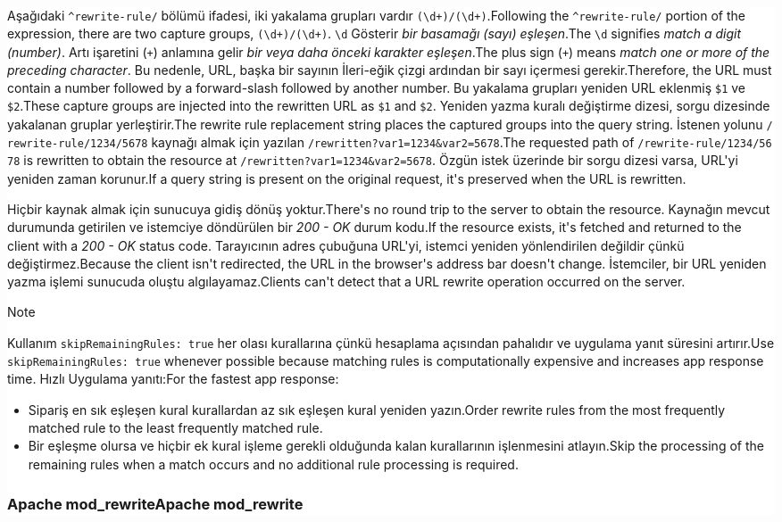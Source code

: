 <span data-ttu-id="caa0a-246">Aşağıdaki `^rewrite-rule/` bölümü ifadesi, iki yakalama grupları vardır `(\d+)/(\d+)`.</span><span class="sxs-lookup"><span data-stu-id="caa0a-246">Following the `^rewrite-rule/` portion of the expression, there are two capture groups, `(\d+)/(\d+)`.</span></span> <span data-ttu-id="caa0a-247">`\d` Gösterir *bir basamağı (sayı) eşleşen*.</span><span class="sxs-lookup"><span data-stu-id="caa0a-247">The `\d` signifies *match a digit (number)*.</span></span> <span data-ttu-id="caa0a-248">Artı işaretini (`+`) anlamına gelir *bir veya daha önceki karakter eşleşen*.</span><span class="sxs-lookup"><span data-stu-id="caa0a-248">The plus sign (`+`) means *match one or more of the preceding character*.</span></span> <span data-ttu-id="caa0a-249">Bu nedenle, URL, başka bir sayının İleri-eğik çizgi ardından bir sayı içermesi gerekir.</span><span class="sxs-lookup"><span data-stu-id="caa0a-249">Therefore, the URL must contain a number followed by a forward-slash followed by another number.</span></span> <span data-ttu-id="caa0a-250">Bu yakalama grupları yeniden URL eklenmiş `$1` ve `$2`.</span><span class="sxs-lookup"><span data-stu-id="caa0a-250">These capture groups are injected into the rewritten URL as `$1` and `$2`.</span></span> <span data-ttu-id="caa0a-251">Yeniden yazma kuralı değiştirme dizesi, sorgu dizesinde yakalanan gruplar yerleştirir.</span><span class="sxs-lookup"><span data-stu-id="caa0a-251">The rewrite rule replacement string places the captured groups into the query string.</span></span> <span data-ttu-id="caa0a-252">İstenen yolunu `/rewrite-rule/1234/5678` kaynağı almak için yazılan `/rewritten?var1=1234&var2=5678`.</span><span class="sxs-lookup"><span data-stu-id="caa0a-252">The requested path of `/rewrite-rule/1234/5678` is rewritten to obtain the resource at `/rewritten?var1=1234&var2=5678`.</span></span> <span data-ttu-id="caa0a-253">Özgün istek üzerinde bir sorgu dizesi varsa, URL'yi yeniden zaman korunur.</span><span class="sxs-lookup"><span data-stu-id="caa0a-253">If a query string is present on the original request, it's preserved when the URL is rewritten.</span></span>

<span data-ttu-id="caa0a-254">Hiçbir kaynak almak için sunucuya gidiş dönüş yoktur.</span><span class="sxs-lookup"><span data-stu-id="caa0a-254">There's no round trip to the server to obtain the resource.</span></span> <span data-ttu-id="caa0a-255">Kaynağın mevcut durumunda getirilen ve istemciye döndürülen bir *200 - OK* durum kodu.</span><span class="sxs-lookup"><span data-stu-id="caa0a-255">If the resource exists, it's fetched and returned to the client with a *200 - OK* status code.</span></span> <span data-ttu-id="caa0a-256">Tarayıcının adres çubuğuna URL'yi, istemci yeniden yönlendirilen değildir çünkü değiştirmez.</span><span class="sxs-lookup"><span data-stu-id="caa0a-256">Because the client isn't redirected, the URL in the browser's address bar doesn't change.</span></span> <span data-ttu-id="caa0a-257">İstemciler, bir URL yeniden yazma işlemi sunucuda oluştu algılayamaz.</span><span class="sxs-lookup"><span data-stu-id="caa0a-257">Clients can't detect that a URL rewrite operation occurred on the server.</span></span>

> [!NOTE]
> <span data-ttu-id="caa0a-258">Kullanım `skipRemainingRules: true` her olası kurallarına çünkü hesaplama açısından pahalıdır ve uygulama yanıt süresini artırır.</span><span class="sxs-lookup"><span data-stu-id="caa0a-258">Use `skipRemainingRules: true` whenever possible because matching rules is computationally expensive and increases app response time.</span></span> <span data-ttu-id="caa0a-259">Hızlı Uygulama yanıtı:</span><span class="sxs-lookup"><span data-stu-id="caa0a-259">For the fastest app response:</span></span>
>
> * <span data-ttu-id="caa0a-260">Sipariş en sık eşleşen kural kurallardan az sık eşleşen kural yeniden yazın.</span><span class="sxs-lookup"><span data-stu-id="caa0a-260">Order rewrite rules from the most frequently matched rule to the least frequently matched rule.</span></span>
> * <span data-ttu-id="caa0a-261">Bir eşleşme olursa ve hiçbir ek kural işleme gerekli olduğunda kalan kurallarının işlenmesini atlayın.</span><span class="sxs-lookup"><span data-stu-id="caa0a-261">Skip the processing of the remaining rules when a match occurs and no additional rule processing is required.</span></span>

### <a name="apache-modrewrite"></a><span data-ttu-id="caa0a-262">Apache mod_rewrite</span><span class="sxs-lookup"><span data-stu-id="caa0a-262">Apache mod_rewrite</span></span>
